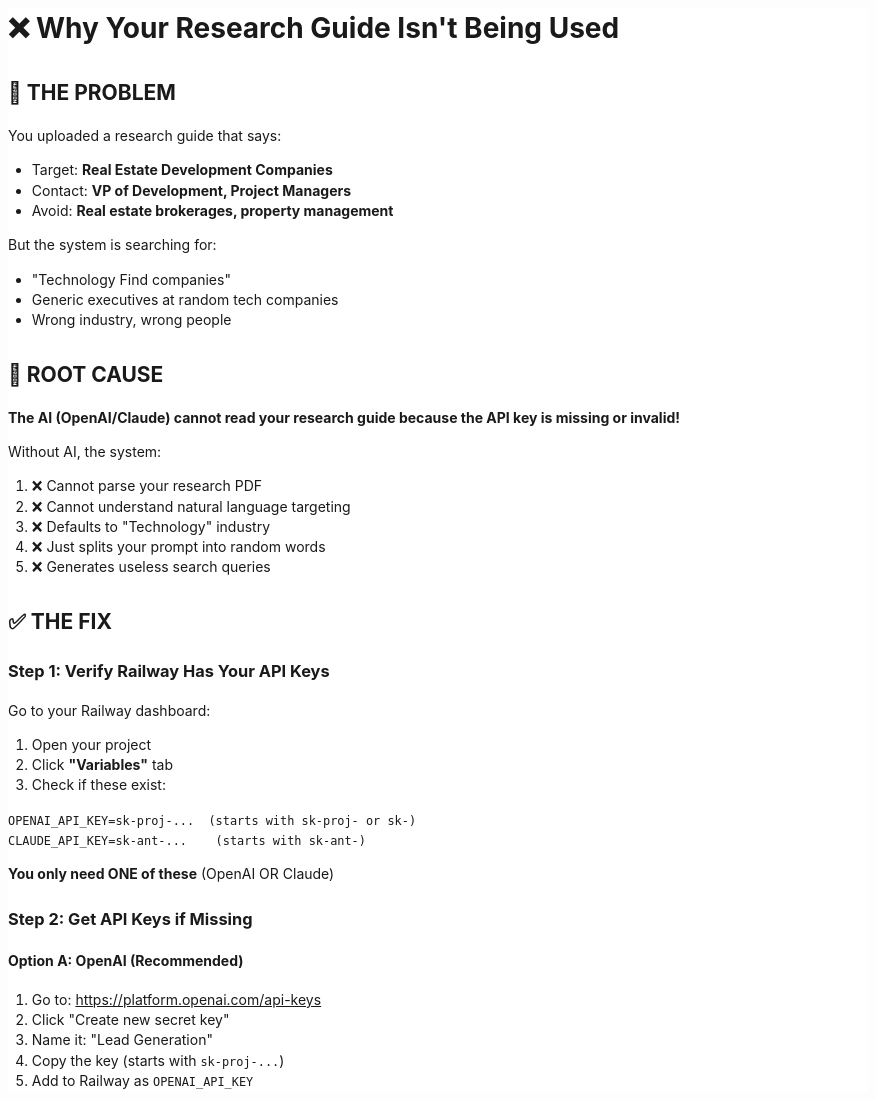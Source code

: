 # ❌ Why Your Research Guide Isn't Being Used

## 🔴 **THE PROBLEM**

You uploaded a research guide that says:
- Target: **Real Estate Development Companies**
- Contact: **VP of Development, Project Managers**
- Avoid: **Real estate brokerages, property management**

But the system is searching for:
- "Technology Find companies"
- Generic executives at random tech companies
- Wrong industry, wrong people

## 🎯 **ROOT CAUSE**

**The AI (OpenAI/Claude) cannot read your research guide because the API key is missing or invalid!**

Without AI, the system:
1. ❌ Cannot parse your research PDF
2. ❌ Cannot understand natural language targeting
3. ❌ Defaults to "Technology" industry
4. ❌ Just splits your prompt into random words
5. ❌ Generates useless search queries

## ✅ **THE FIX**

### **Step 1: Verify Railway Has Your API Keys**

Go to your Railway dashboard:
1. Open your project
2. Click **"Variables"** tab
3. Check if these exist:

```
OPENAI_API_KEY=sk-proj-...  (starts with sk-proj- or sk-)
CLAUDE_API_KEY=sk-ant-...    (starts with sk-ant-)
```

**You only need ONE of these** (OpenAI OR Claude)

### **Step 2: Get API Keys if Missing**

#### **Option A: OpenAI (Recommended)**
1. Go to: https://platform.openai.com/api-keys
2. Click "Create new secret key"
3. Name it: "Lead Generation"
4. Copy the key (starts with `sk-proj-...`)
5. Add to Railway as `OPENAI_API_KEY`
